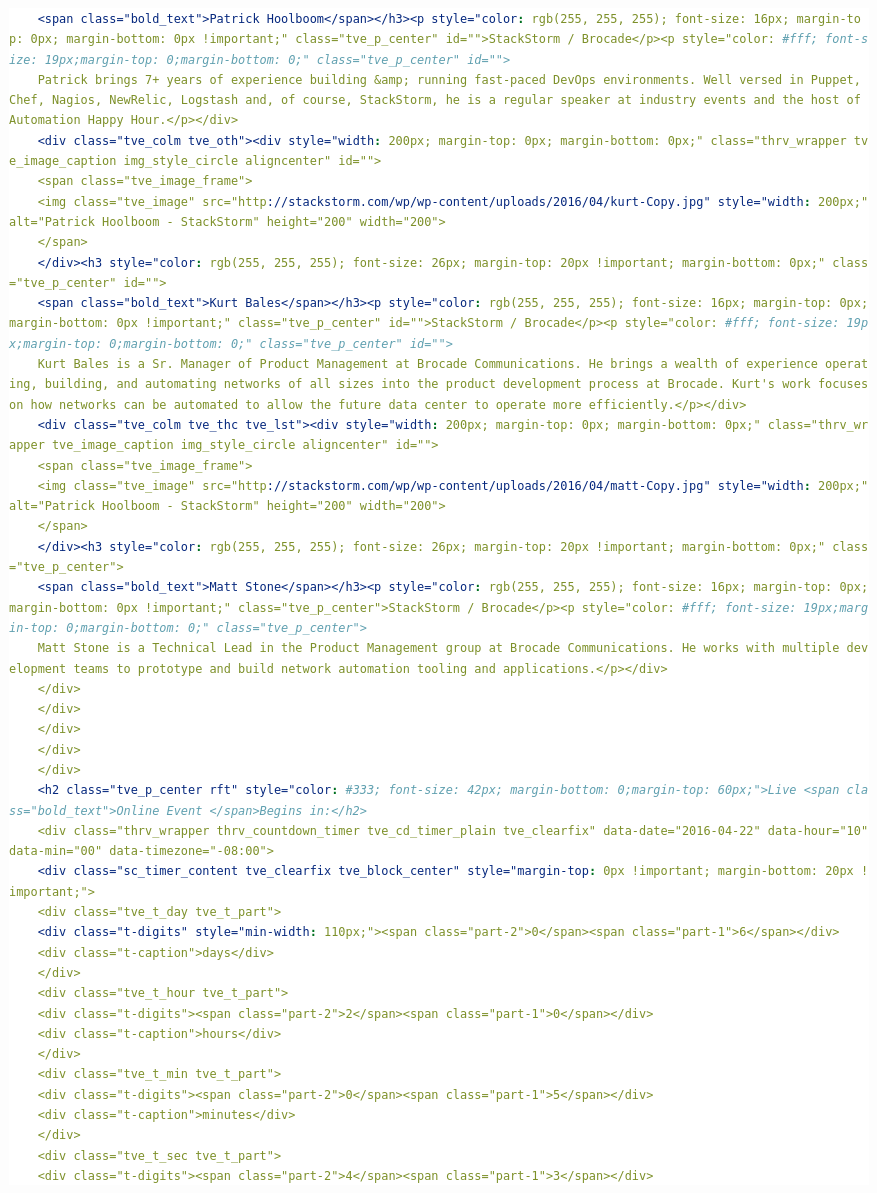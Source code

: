 ```yaml
    <span class="bold_text">Patrick Hoolboom</span></h3><p style="color: rgb(255, 255, 255); font-size: 16px; margin-top: 0px; margin-bottom: 0px !important;" class="tve_p_center" id="">StackStorm / Brocade</p><p style="color: #fff; font-size: 19px;margin-top: 0;margin-bottom: 0;" class="tve_p_center" id="">
    Patrick brings 7+ years of experience building &amp; running fast-paced DevOps environments. Well versed in Puppet, Chef, Nagios, NewRelic, Logstash and, of course, StackStorm, he is a regular speaker at industry events and the host of Automation Happy Hour.</p></div>
    <div class="tve_colm tve_oth"><div style="width: 200px; margin-top: 0px; margin-bottom: 0px;" class="thrv_wrapper tve_image_caption img_style_circle aligncenter" id="">
    <span class="tve_image_frame">
    <img class="tve_image" src="http://stackstorm.com/wp/wp-content/uploads/2016/04/kurt-Copy.jpg" style="width: 200px;" alt="Patrick Hoolboom - StackStorm" height="200" width="200">
    </span>
    </div><h3 style="color: rgb(255, 255, 255); font-size: 26px; margin-top: 20px !important; margin-bottom: 0px;" class="tve_p_center" id="">
    <span class="bold_text">Kurt Bales</span></h3><p style="color: rgb(255, 255, 255); font-size: 16px; margin-top: 0px; margin-bottom: 0px !important;" class="tve_p_center" id="">StackStorm / Brocade</p><p style="color: #fff; font-size: 19px;margin-top: 0;margin-bottom: 0;" class="tve_p_center" id="">
    Kurt Bales is a Sr. Manager of Product Management at Brocade Communications. He brings a wealth of experience operating, building, and automating networks of all sizes into the product development process at Brocade. Kurt's work focuses on how networks can be automated to allow the future data center to operate more efficiently.</p></div>
    <div class="tve_colm tve_thc tve_lst"><div style="width: 200px; margin-top: 0px; margin-bottom: 0px;" class="thrv_wrapper tve_image_caption img_style_circle aligncenter" id="">
    <span class="tve_image_frame">
    <img class="tve_image" src="http://stackstorm.com/wp/wp-content/uploads/2016/04/matt-Copy.jpg" style="width: 200px;" alt="Patrick Hoolboom - StackStorm" height="200" width="200">
    </span>
    </div><h3 style="color: rgb(255, 255, 255); font-size: 26px; margin-top: 20px !important; margin-bottom: 0px;" class="tve_p_center">
    <span class="bold_text">Matt Stone</span></h3><p style="color: rgb(255, 255, 255); font-size: 16px; margin-top: 0px; margin-bottom: 0px !important;" class="tve_p_center">StackStorm / Brocade</p><p style="color: #fff; font-size: 19px;margin-top: 0;margin-bottom: 0;" class="tve_p_center">
    Matt Stone is a Technical Lead in the Product Management group at Brocade Communications. He works with multiple development teams to prototype and build network automation tooling and applications.</p></div>
    </div>
    </div>
    </div>
    </div>
    </div>
    <h2 class="tve_p_center rft" style="color: #333; font-size: 42px; margin-bottom: 0;margin-top: 60px;">Live <span class="bold_text">Online Event </span>Begins in:</h2>
    <div class="thrv_wrapper thrv_countdown_timer tve_cd_timer_plain tve_clearfix" data-date="2016-04-22" data-hour="10" data-min="00" data-timezone="-08:00">
    <div class="sc_timer_content tve_clearfix tve_block_center" style="margin-top: 0px !important; margin-bottom: 20px !important;">
    <div class="tve_t_day tve_t_part">
    <div class="t-digits" style="min-width: 110px;"><span class="part-2">0</span><span class="part-1">6</span></div>
    <div class="t-caption">days</div>
    </div>
    <div class="tve_t_hour tve_t_part">
    <div class="t-digits"><span class="part-2">2</span><span class="part-1">0</span></div>
    <div class="t-caption">hours</div>
    </div>
    <div class="tve_t_min tve_t_part">
    <div class="t-digits"><span class="part-2">0</span><span class="part-1">5</span></div>
    <div class="t-caption">minutes</div>
    </div>
    <div class="tve_t_sec tve_t_part">
    <div class="t-digits"><span class="part-2">4</span><span class="part-1">3</span></div>
```